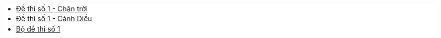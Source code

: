   * [Đề thi số 1 - Chân trời](</de-thi-giua-ki-1-tieng-viet-lop-5-chan-troi-sang-tao-theo-thong-tu-27-de-1-329552>)
  * [Đề thi số 1 - Cánh Diều](</de-thi-giua-ki-1-tieng-viet-lop-5-canh-dieu-theo-thong-tu-27-de-1-329553>)
  * [Bộ đề thi số 1](</bo-de-thi-giua-ki-1-lop-5-mon-tieng-viet-theo-thong-tu-27-so-1-329559>)

